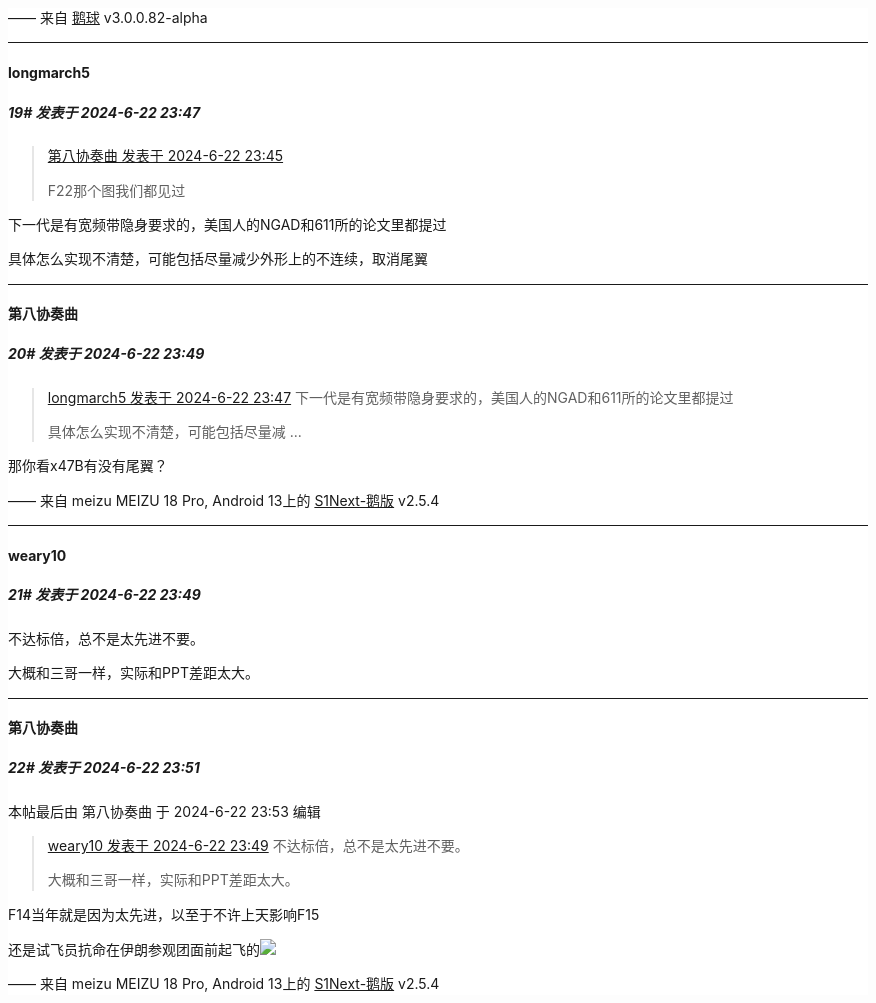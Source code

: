 —— 来自 [鹅球](https://www.pgyer.com/xfPejhuq) v3.0.0.82-alpha

*****

####  longmarch5  
##### 19#       发表于 2024-6-22 23:47

<blockquote><a href="httphttps://bbs.saraba1st.com/2b/forum.php?mod=redirect&amp;goto=findpost&amp;pid=65340159&amp;ptid=2188573" target="_blank">第八协奏曲 发表于 2024-6-22 23:45</a>

F22那个图我们都见过</blockquote>
下一代是有宽频带隐身要求的，美国人的NGAD和611所的论文里都提过

具体怎么实现不清楚，可能包括尽量减少外形上的不连续，取消尾翼

*****

####  第八协奏曲  
##### 20#       发表于 2024-6-22 23:49

<blockquote><a href="httphttps://bbs.saraba1st.com/2b/forum.php?mod=redirect&amp;goto=findpost&amp;pid=65340181&amp;ptid=2188573" target="_blank">longmarch5 发表于 2024-6-22 23:47</a>
下一代是有宽频带隐身要求的，美国人的NGAD和611所的论文里都提过

具体怎么实现不清楚，可能包括尽量减 ...</blockquote>
那你看x47B有没有尾翼？

—— 来自 meizu MEIZU 18 Pro, Android 13上的 [S1Next-鹅版](https://github.com/ykrank/S1-Next/releases) v2.5.4

*****

####  weary10  
##### 21#       发表于 2024-6-22 23:49

不达标倍，总不是太先进不要。

大概和三哥一样，实际和PPT差距太大。

*****

####  第八协奏曲  
##### 22#       发表于 2024-6-22 23:51

 本帖最后由 第八协奏曲 于 2024-6-22 23:53 编辑 
<blockquote><a href="httphttps://bbs.saraba1st.com/2b/forum.php?mod=redirect&amp;goto=findpost&amp;pid=65340204&amp;ptid=2188573" target="_blank">weary10 发表于 2024-6-22 23:49</a>
不达标倍，总不是太先进不要。

大概和三哥一样，实际和PPT差距太大。</blockquote>
F14当年就是因为太先进，以至于不许上天影响F15

还是试飞员抗命在伊朗参观团面前起飞的<img src="https://static.saraba1st.com/image/smiley/face2017/039.png" referrerpolicy="no-referrer">

—— 来自 meizu MEIZU 18 Pro, Android 13上的 [S1Next-鹅版](https://github.com/ykrank/S1-Next/releases) v2.5.4
